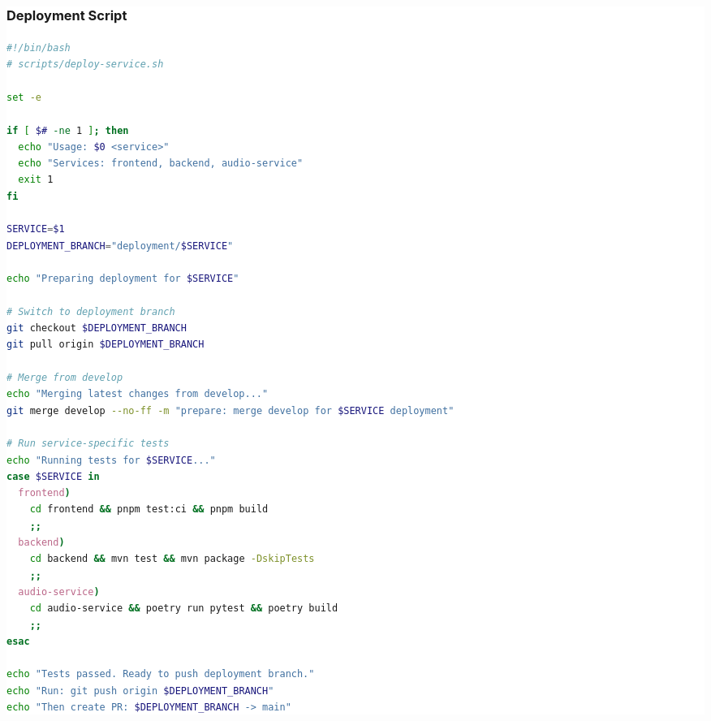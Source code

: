 ### Deployment Script
```bash
#!/bin/bash
# scripts/deploy-service.sh

set -e

if [ $# -ne 1 ]; then
  echo "Usage: $0 <service>"
  echo "Services: frontend, backend, audio-service"
  exit 1
fi

SERVICE=$1
DEPLOYMENT_BRANCH="deployment/$SERVICE"

echo "Preparing deployment for $SERVICE"

# Switch to deployment branch
git checkout $DEPLOYMENT_BRANCH
git pull origin $DEPLOYMENT_BRANCH

# Merge from develop
echo "Merging latest changes from develop..."
git merge develop --no-ff -m "prepare: merge develop for $SERVICE deployment"

# Run service-specific tests
echo "Running tests for $SERVICE..."
case $SERVICE in
  frontend)
    cd frontend && pnpm test:ci && pnpm build
    ;;
  backend)
    cd backend && mvn test && mvn package -DskipTests
    ;;
  audio-service)
    cd audio-service && poetry run pytest && poetry build
    ;;
esac

echo "Tests passed. Ready to push deployment branch."
echo "Run: git push origin $DEPLOYMENT_BRANCH"
echo "Then create PR: $DEPLOYMENT_BRANCH -> main"
```




